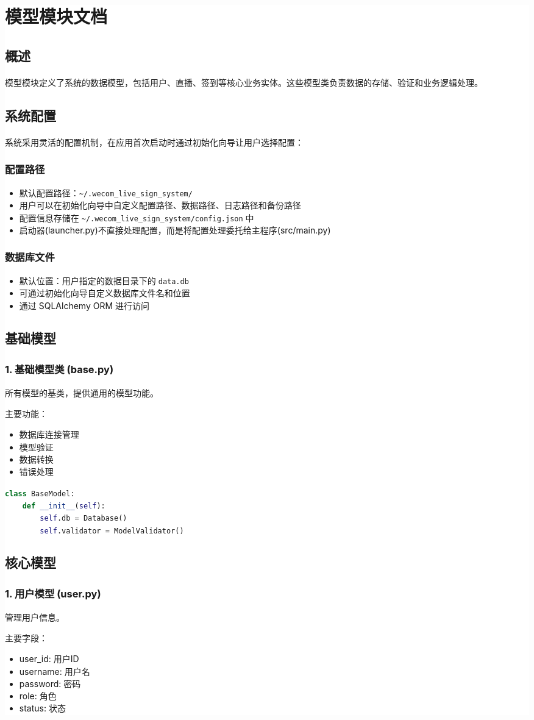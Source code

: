 # 模型模块文档

## 概述
模型模块定义了系统的数据模型，包括用户、直播、签到等核心业务实体。这些模型类负责数据的存储、验证和业务逻辑处理。

## 系统配置

系统采用灵活的配置机制，在应用首次启动时通过初始化向导让用户选择配置：

### 配置路径
- 默认配置路径：`~/.wecom_live_sign_system/`
- 用户可以在初始化向导中自定义配置路径、数据路径、日志路径和备份路径
- 配置信息存储在 `~/.wecom_live_sign_system/config.json` 中
- 启动器(launcher.py)不直接处理配置，而是将配置处理委托给主程序(src/main.py)

### 数据库文件
- 默认位置：用户指定的数据目录下的 `data.db`
- 可通过初始化向导自定义数据库文件名和位置
- 通过 SQLAlchemy ORM 进行访问

## 基础模型

### 1. 基础模型类 (base.py)
所有模型的基类，提供通用的模型功能。

主要功能：
- 数据库连接管理
- 模型验证
- 数据转换
- 错误处理

```python
class BaseModel:
    def __init__(self):
        self.db = Database()
        self.validator = ModelValidator()
```

## 核心模型

### 1. 用户模型 (user.py)
管理用户信息。

主要字段：
- user_id: 用户ID
- username: 用户名
- password: 密码
- role: 角色
- status: 状态
